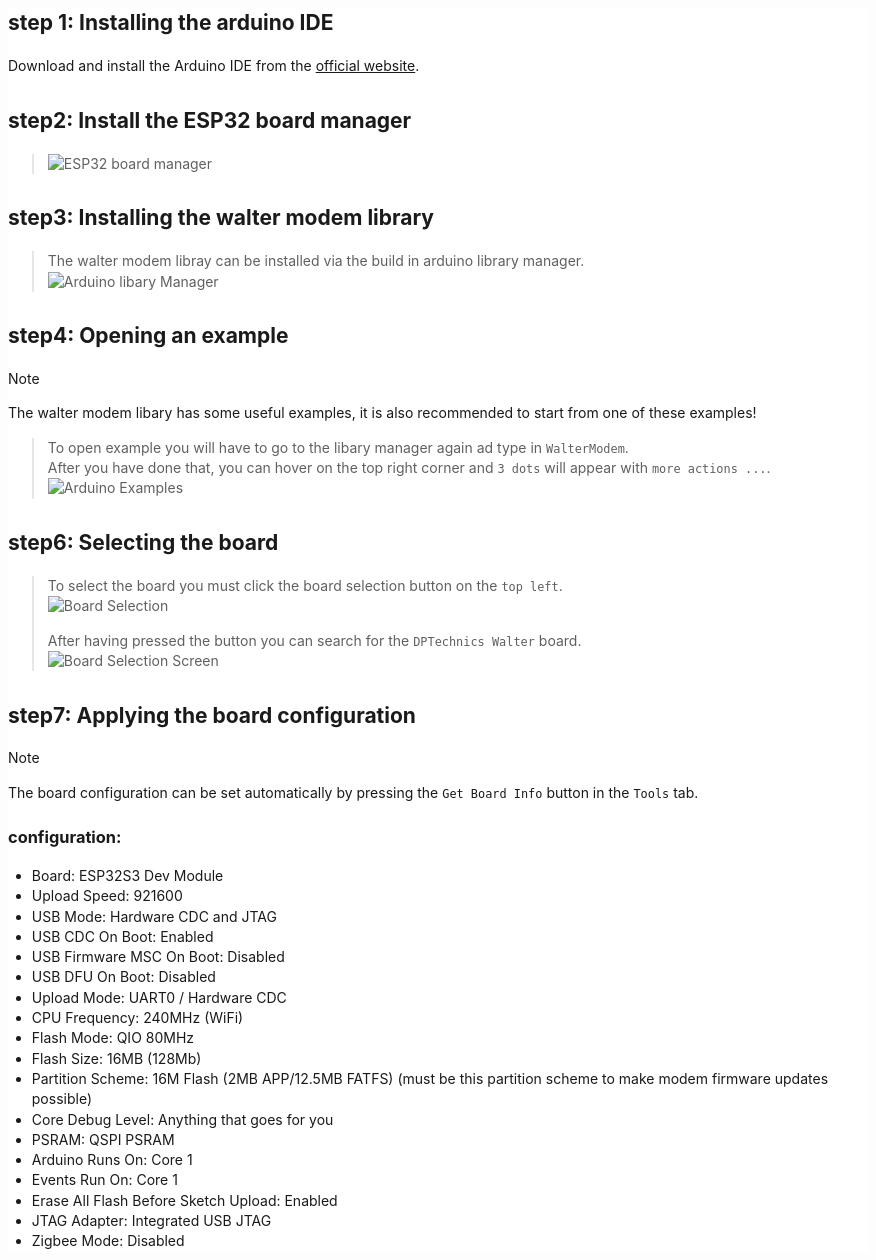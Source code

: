 
## step 1: Installing the arduino IDE
Download and install the Arduino IDE from the [official website](https://www.arduino.cc/en/software).

## step2: Install the ESP32 board manager
> ![ESP32 board manager](../../img/arduino_board_manager.png)

## step3: Installing the walter modem library
> The walter modem libray can be installed via the build in arduino library manager. \
> ![Arduino libary Manager](../../img/arduino_library_manager.png)

## step4: Opening an example
> [!NOTE]
> The walter modem libary has some useful examples, it is also recommended to start from one of these examples!

> To open example you will have to go to the libary manager again ad type in `WalterModem`. \
> After you have done that, you can hover on the top right corner and `3 dots` will appear with `more actions ...`. \
> ![Arduino Examples](../../img/arduino_examples.png)

## step6: Selecting the board
> To select the board you must click the board selection button on the `top left`. \
> ![Board Selection](../../img/board_selection.png)
>
> After having pressed the button you can search for the `DPTechnics Walter` board. \
> ![Board Selection Screen](../../img/board_selection_screen.png)

## step7: Applying the board configuration
> [!NOTE]
> The board configuration can be set automatically by pressing the `Get Board Info` button in the `Tools` tab.
### configuration:
 - Board: ESP32S3 Dev Module
 - Upload Speed: 921600
 - USB Mode: Hardware CDC and JTAG
 - USB CDC On Boot: Enabled
 - USB Firmware MSC On Boot: Disabled
 - USB DFU On Boot: Disabled
 - Upload Mode: UART0 / Hardware CDC
 - CPU Frequency: 240MHz (WiFi)
 - Flash Mode: QIO 80MHz
 - Flash Size: 16MB (128Mb)
 - Partition Scheme: 16M Flash (2MB APP/12.5MB FATFS) (must be this partition scheme to make modem firmware updates possible)
 - Core Debug Level: Anything that goes for you
 - PSRAM: QSPI PSRAM
 - Arduino Runs On: Core 1
 - Events Run On: Core 1
 - Erase All Flash Before Sketch Upload: Enabled
 - JTAG Adapter: Integrated USB JTAG
 - Zigbee Mode: Disabled
